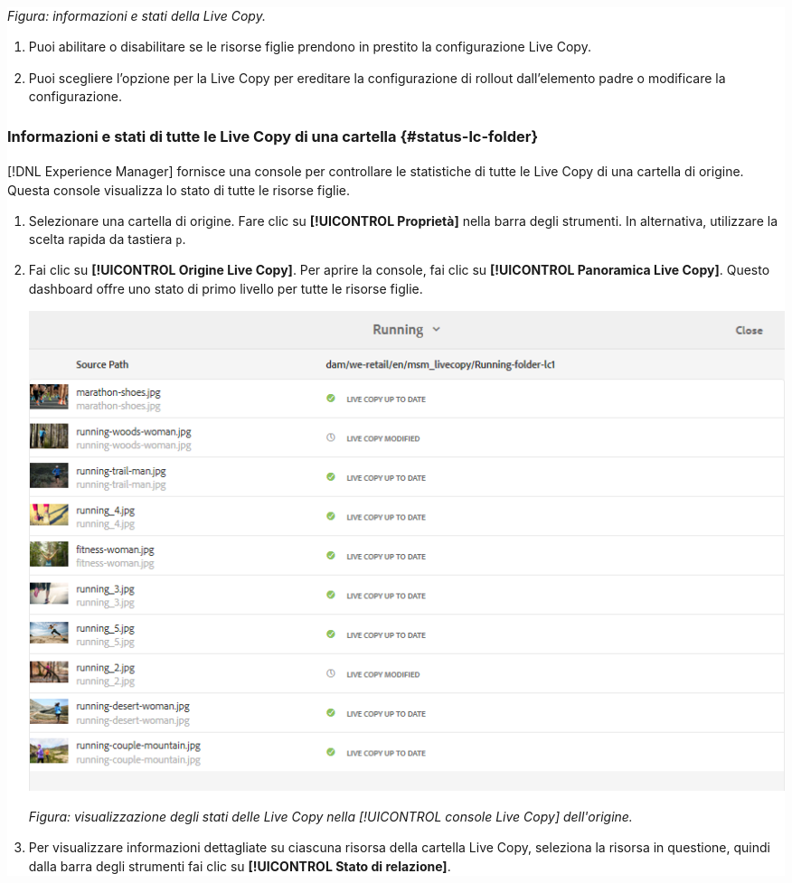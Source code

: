    *Figura: informazioni e stati della Live Copy.*

1. Puoi abilitare o disabilitare se le risorse figlie prendono in prestito la configurazione Live Copy.

1. Puoi scegliere l’opzione per la Live Copy per ereditare la configurazione di rollout dall’elemento padre o modificare la configurazione.

### Informazioni e stati di tutte le Live Copy di una cartella {#status-lc-folder}

[!DNL Experience Manager] fornisce una console per controllare le statistiche di tutte le Live Copy di una cartella di origine. Questa console visualizza lo stato di tutte le risorse figlie.

1. Selezionare una cartella di origine. Fare clic su **[!UICONTROL Proprietà]** nella barra degli strumenti. In alternativa, utilizzare la scelta rapida da tastiera `p`.
1. Fai clic su **[!UICONTROL Origine Live Copy]**. Per aprire la console, fai clic su **[!UICONTROL Panoramica Live Copy]**. Questo dashboard offre uno stato di primo livello per tutte le risorse figlie.

   ![Visualizzare gli stati delle Live Copy nella console Live Copy dell&#39;origine](assets/livecopy-statuses.png)

   *Figura: visualizzazione degli stati delle Live Copy nella [!UICONTROL console Live Copy] dell&#39;origine.*

1. Per visualizzare informazioni dettagliate su ciascuna risorsa della cartella Live Copy, seleziona la risorsa in questione, quindi dalla barra degli strumenti fai clic su **[!UICONTROL Stato di relazione]**.
